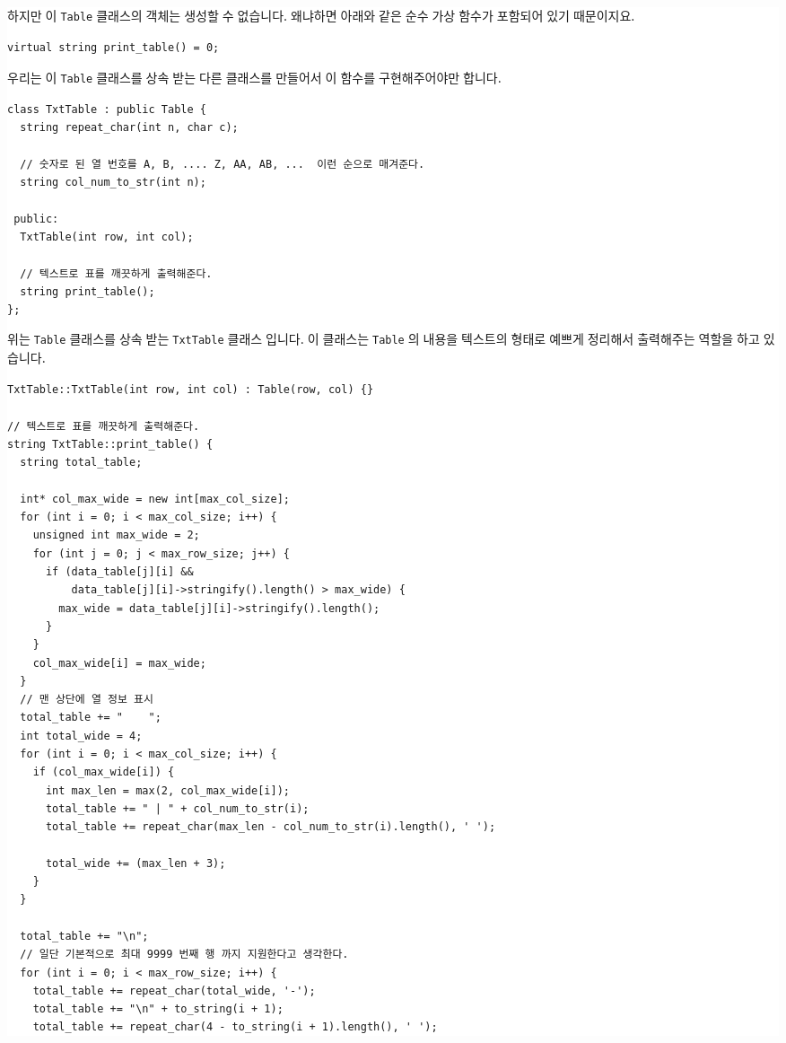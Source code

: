 

하지만 이 `Table` 클래스의 객체는 생성할 수 없습니다. 왜냐하면 아래와 같은 순수 가상 함수가 포함되어 있기 때문이지요.

```cpp-formatted
virtual string print_table() = 0;
```



우리는 이 `Table` 클래스를 상속 받는 다른 클래스를 만들어서 이 함수를 구현해주어야만 합니다.

```cpp-formatted
class TxtTable : public Table {
  string repeat_char(int n, char c);

  // 숫자로 된 열 번호를 A, B, .... Z, AA, AB, ...  이런 순으로 매겨준다.
  string col_num_to_str(int n);

 public:
  TxtTable(int row, int col);

  // 텍스트로 표를 깨끗하게 출력해준다.
  string print_table();
};
```



위는 `Table` 클래스를 상속 받는 `TxtTable` 클래스 입니다. 이 클래스는 `Table` 의 내용을 텍스트의 형태로 예쁘게 정리해서 출력해주는 역할을 하고 있습니다.

```cpp-formatted
TxtTable::TxtTable(int row, int col) : Table(row, col) {}

// 텍스트로 표를 깨끗하게 출력해준다.
string TxtTable::print_table() {
  string total_table;

  int* col_max_wide = new int[max_col_size];
  for (int i = 0; i < max_col_size; i++) {
    unsigned int max_wide = 2;
    for (int j = 0; j < max_row_size; j++) {
      if (data_table[j][i] &&
          data_table[j][i]->stringify().length() > max_wide) {
        max_wide = data_table[j][i]->stringify().length();
      }
    }
    col_max_wide[i] = max_wide;
  }
  // 맨 상단에 열 정보 표시
  total_table += "    ";
  int total_wide = 4;
  for (int i = 0; i < max_col_size; i++) {
    if (col_max_wide[i]) {
      int max_len = max(2, col_max_wide[i]);
      total_table += " | " + col_num_to_str(i);
      total_table += repeat_char(max_len - col_num_to_str(i).length(), ' ');

      total_wide += (max_len + 3);
    }
  }

  total_table += "\n";
  // 일단 기본적으로 최대 9999 번째 행 까지 지원한다고 생각한다.
  for (int i = 0; i < max_row_size; i++) {
    total_table += repeat_char(total_wide, '-');
    total_table += "\n" + to_string(i + 1);
    total_table += repeat_char(4 - to_string(i + 1).length(), ' ');

```